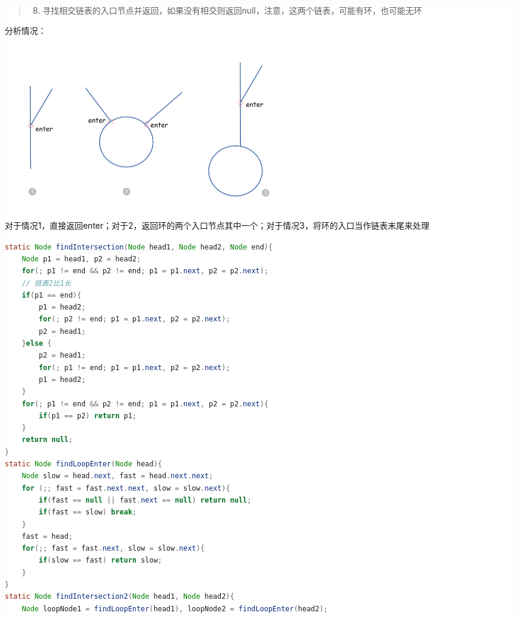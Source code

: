 > 8. 寻找相交链表的入口节点并返回，如果没有相交则返回null，注意，这两个链表，可能有环，也可能无环

分析情况：

<img src="imgs\左神算法课\7.png" alt="image-20210802150140848" style="zoom: 50%;" />

对于情况1，直接返回enter；对于2，返回环的两个入口节点其中一个；对于情况3，将环的入口当作链表末尾来处理

```java
static Node findIntersection(Node head1, Node head2, Node end){
    Node p1 = head1, p2 = head2;
    for(; p1 != end && p2 != end; p1 = p1.next, p2 = p2.next);
    // 链表2比1长
    if(p1 == end){
        p1 = head2;
        for(; p2 != end; p1 = p1.next, p2 = p2.next);
        p2 = head1;
    }else {
        p2 = head1;
        for(; p1 != end; p1 = p1.next, p2 = p2.next);
        p1 = head2;
    }
    for(; p1 != end && p2 != end; p1 = p1.next, p2 = p2.next){
        if(p1 == p2) return p1;
    }
    return null;
}
static Node findLoopEnter(Node head){
    Node slow = head.next, fast = head.next.next;
    for (;; fast = fast.next.next, slow = slow.next){
        if(fast == null || fast.next == null) return null;
        if(fast == slow) break;
    }
    fast = head;
    for(;; fast = fast.next, slow = slow.next){
        if(slow == fast) return slow;
    }
}
static Node findIntersection2(Node head1, Node head2){
    Node loopNode1 = findLoopEnter(head1), loopNode2 = findLoopEnter(head2);
```